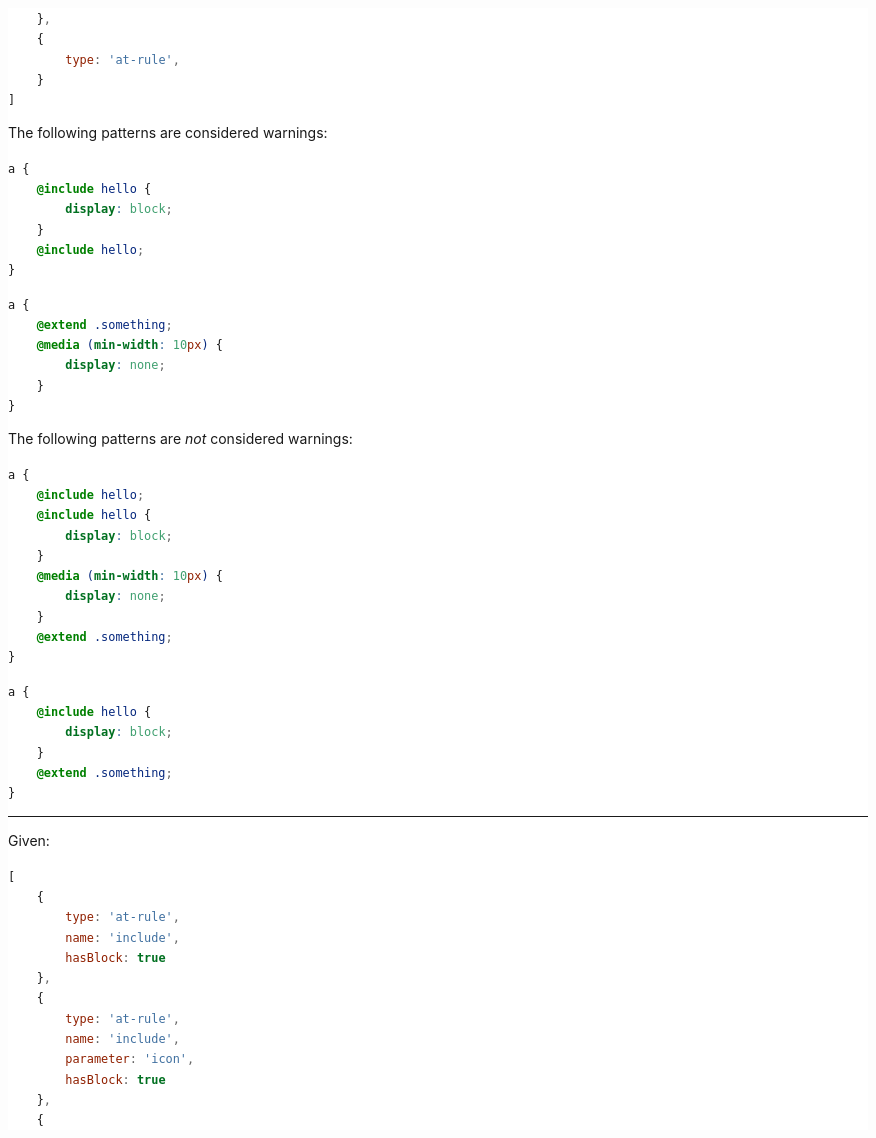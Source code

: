 ```js
	},
	{
		type: 'at-rule',
	}
]
```

The following patterns are considered warnings:

```scss
a {
	@include hello {
		display: block;
	}
	@include hello;
}
```

```scss
a {
	@extend .something;
	@media (min-width: 10px) {
		display: none;
	}
}
```

The following patterns are _not_ considered warnings:

```scss
a {
	@include hello;
	@include hello {
		display: block;
	}
	@media (min-width: 10px) {
		display: none;
	}
	@extend .something;
}
```

```scss
a {
	@include hello {
		display: block;
	}
	@extend .something;
}
```

---

Given:

```js
[
	{
		type: 'at-rule',
		name: 'include',
		hasBlock: true
	},
	{
		type: 'at-rule',
		name: 'include',
		parameter: 'icon',
		hasBlock: true
	},
	{
```